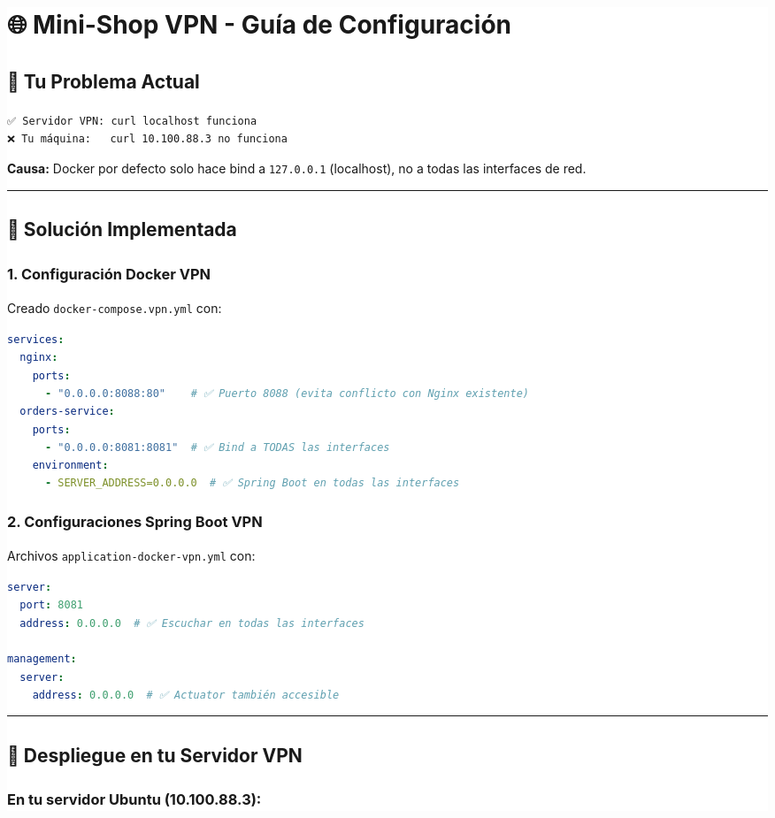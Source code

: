 # 🌐 Mini-Shop VPN - Guía de Configuración

## 🚨 **Tu Problema Actual**

```
✅ Servidor VPN: curl localhost funciona
❌ Tu máquina:   curl 10.100.88.3 no funciona
```

**Causa:** Docker por defecto solo hace bind a `127.0.0.1` (localhost), no a todas las interfaces de red.

---

## 🔧 **Solución Implementada**

### **1. Configuración Docker VPN**

Creado `docker-compose.vpn.yml` con:

```yaml
services:
  nginx:
    ports:
      - "0.0.0.0:8088:80"    # ✅ Puerto 8088 (evita conflicto con Nginx existente)
  orders-service:
    ports:
      - "0.0.0.0:8081:8081"  # ✅ Bind a TODAS las interfaces
    environment:
      - SERVER_ADDRESS=0.0.0.0  # ✅ Spring Boot en todas las interfaces
```

### **2. Configuraciones Spring Boot VPN**

Archivos `application-docker-vpn.yml` con:

```yaml
server:
  port: 8081
  address: 0.0.0.0  # ✅ Escuchar en todas las interfaces

management:
  server:
    address: 0.0.0.0  # ✅ Actuator también accesible
```

---

## 🚀 **Despliegue en tu Servidor VPN**

### **En tu servidor Ubuntu (10.100.88.3):**
